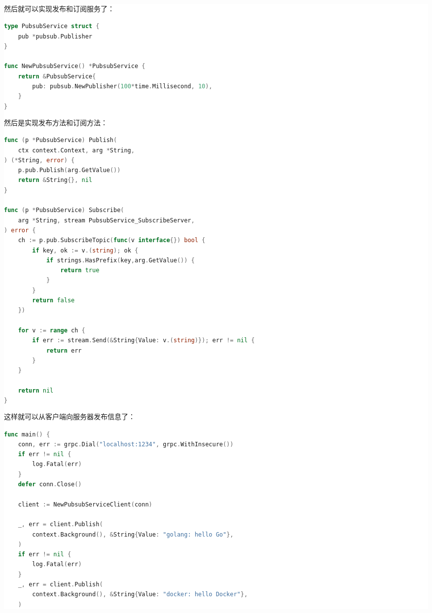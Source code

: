 然后就可以实现发布和订阅服务了：

```go
type PubsubService struct {
    pub *pubsub.Publisher
}

func NewPubsubService() *PubsubService {
    return &PubsubService{
        pub: pubsub.NewPublisher(100*time.Millisecond, 10),
    }
}
```

然后是实现发布方法和订阅方法：

```go
func (p *PubsubService) Publish(
    ctx context.Context, arg *String,
) (*String, error) {
    p.pub.Publish(arg.GetValue())
    return &String{}, nil
}

func (p *PubsubService) Subscribe(
    arg *String, stream PubsubService_SubscribeServer,
) error {
    ch := p.pub.SubscribeTopic(func(v interface{}) bool {
        if key, ok := v.(string); ok {
            if strings.HasPrefix(key,arg.GetValue()) {
                return true
            }
        }
        return false
    })

    for v := range ch {
        if err := stream.Send(&String{Value: v.(string)}); err != nil {
            return err
        }
    }

    return nil
}
```

这样就可以从客户端向服务器发布信息了：

```go
func main() {
    conn, err := grpc.Dial("localhost:1234", grpc.WithInsecure())
    if err != nil {
        log.Fatal(err)
    }
    defer conn.Close()

    client := NewPubsubServiceClient(conn)

    _, err = client.Publish(
        context.Background(), &String{Value: "golang: hello Go"},
    )
    if err != nil {
        log.Fatal(err)
    }
    _, err = client.Publish(
        context.Background(), &String{Value: "docker: hello Docker"},
    )
```